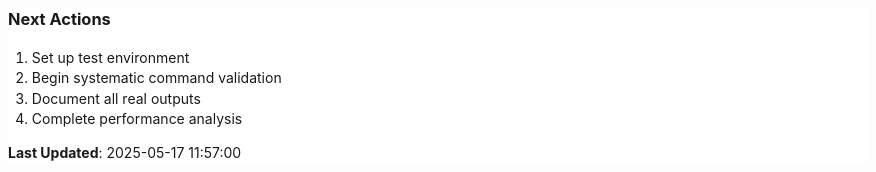 ### Next Actions
1. Set up test environment
2. Begin systematic command validation
3. Document all real outputs
4. Complete performance analysis

**Last Updated**: 2025-05-17 11:57:00